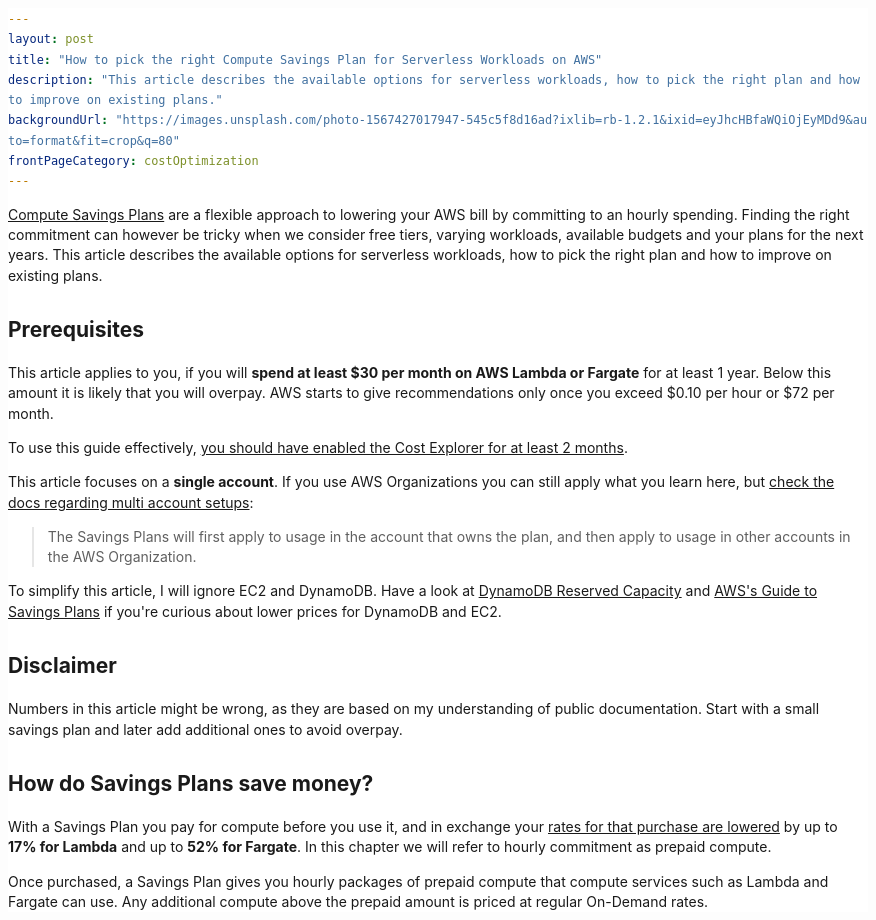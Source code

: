 ```yaml
---
layout: post
title: "How to pick the right Compute Savings Plan for Serverless Workloads on AWS"
description: "This article describes the available options for serverless workloads, how to pick the right plan and how to improve on existing plans."
backgroundUrl: "https://images.unsplash.com/photo-1567427017947-545c5f8d16ad?ixlib=rb-1.2.1&ixid=eyJhcHBfaWQiOjEyMDd9&auto=format&fit=crop&q=80"
frontPageCategory: costOptimization
---
```


[Compute Savings Plans](https://aws.amazon.com/savingsplans/faq/) are a flexible approach to lowering your AWS bill by committing to an hourly spending. Finding the right commitment can however be tricky when we consider free tiers, varying workloads, available budgets and your plans for the next years. This article describes the available options for serverless workloads, how to pick the right plan and how to improve on existing plans.

## Prerequisites

This article applies to you, if you will **spend at least $30 per month on AWS Lambda or Fargate** for at least 1 year. Below this amount it is likely that you will overpay. AWS starts to give recommendations only once you exceed $0.10 per hour or $72 per month.

To use this guide effectively, [you should have enabled the Cost Explorer for at least 2 months](https://docs.aws.amazon.com/awsaccountbilling/latest/aboutv2/ce-enable.html).

This article focuses on a **single account**. If you use AWS Organizations you can still apply what you learn here, but [check the docs regarding multi account setups](https://docs.aws.amazon.com/savingsplans/latest/userguide/what-is-savings-plans.html):

> The Savings Plans will first apply to usage in the account that owns the plan, and then apply to usage in other accounts in the AWS Organization.

To simplify this article, I will ignore EC2 and DynamoDB. Have a look at [DynamoDB Reserved Capacity](https://aws.amazon.com/blogs/aws/dynamodb-price-reduction-and-new-reserved-capacity-model/) and [AWS's Guide to Savings Plans](https://docs.aws.amazon.com/savingsplans/latest/userguide) if you're curious about lower prices for DynamoDB and EC2.

## Disclaimer

Numbers in this article might be wrong, as they are based on my understanding of public documentation. Start with a small savings plan and later add additional ones to avoid overpay.

## How do Savings Plans save money?

With a Savings Plan you pay for compute before you use it, and in exchange your [rates for that purchase are lowered](https://aws.amazon.com/savingsplans/pricing/) by up to **17% for Lambda** and up to **52% for Fargate**. In this chapter we will refer to hourly commitment as prepaid compute.

Once purchased, a Savings Plan gives you hourly packages of prepaid compute that compute services such as Lambda and Fargate can use. Any additional compute above the prepaid amount is priced at regular On-Demand rates.

